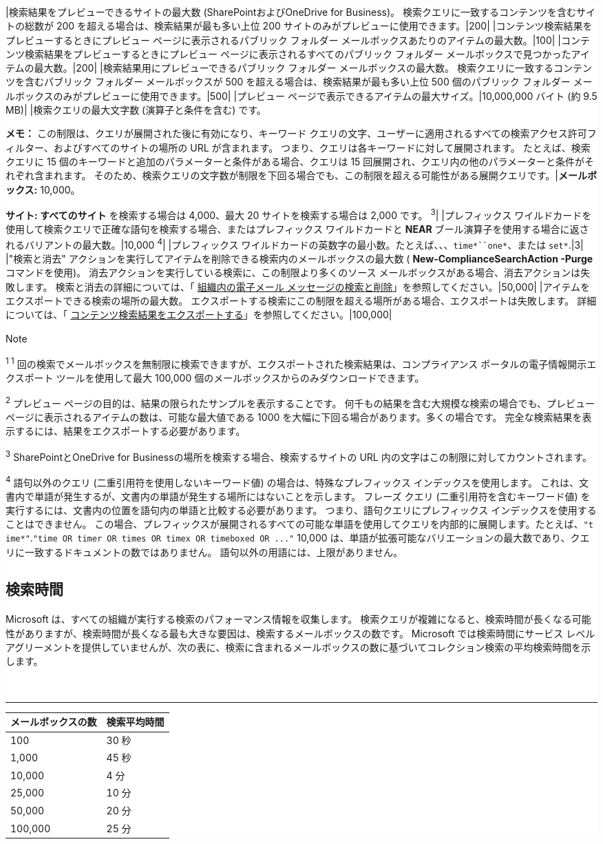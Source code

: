 |検索結果をプレビューできるサイトの最大数 (SharePointおよびOneDrive for Business)。 検索クエリに一致するコンテンツを含むサイトの総数が 200 を超える場合は、検索結果が最も多い上位 200 サイトのみがプレビューに使用できます。|200|
|コンテンツ検索結果をプレビューするときにプレビュー ページに表示されるパブリック フォルダー メールボックスあたりのアイテムの最大数。|100|
|コンテンツ検索結果をプレビューするときにプレビュー ページに表示されるすべてのパブリック フォルダー メールボックスで見つかったアイテムの最大数。|200|
|検索結果用にプレビューできるパブリック フォルダー メールボックスの最大数。 検索クエリに一致するコンテンツを含むパブリック フォルダー メールボックスが 500 を超える場合は、検索結果が最も多い上位 500 個のパブリック フォルダー メールボックスのみがプレビューに使用できます。|500|
|プレビュー ページで表示できるアイテムの最大サイズ。|10,000,000 バイト (約 9.5 MB)|
|検索クエリの最大文字数 (演算子と条件を含む) です。 <p> **メモ：** この制限は、クエリが展開された後に有効になり、キーワード クエリの文字、ユーザーに適用されるすべての検索アクセス許可フィルター、およびすべてのサイトの場所の URL が含まれます。 つまり、クエリは各キーワードに対して展開されます。 たとえば、検索クエリに 15 個のキーワードと追加のパラメーターと条件がある場合、クエリは 15 回展開され、クエリ内の他のパラメーターと条件がそれぞれ含まれます。 そのため、検索クエリの文字数が制限を下回る場合でも、この制限を超える可能性がある展開クエリです。|**メールボックス:** 10,000。 <p> **サイト: すべてのサイト** を検索する場合は 4,000、最大 20 サイトを検索する場合は 2,000 です。 <sup>3</sup>|
|プレフィックス ワイルドカードを使用して検索クエリで正確な語句を検索する場合、またはプレフィックス ワイルドカードと **NEAR** ブール演算子を使用する場合に返されるバリアントの最大数。|10,000 <sup>4</sup>|
|プレフィックス ワイルドカードの英数字の最小数。たとえば、、、`time*``one*`、または `set*`.|3|
|"検索と消去" アクションを実行してアイテムを削除できる検索内のメールボックスの最大数 ( **New-ComplianceSearchAction -Purge** コマンドを使用)。 消去アクションを実行している検索に、この制限より多くのソース メールボックスがある場合、消去アクションは失敗します。 検索と消去の詳細については、「 [組織内の電子メール メッセージの検索と削除](search-for-and-delete-messages-in-your-organization.md)」を参照してください。|50,000|
|アイテムをエクスポートできる検索の場所の最大数。 エクスポートする検索にこの制限を超える場所がある場合、エクスポートは失敗します。 詳細については、「 [コンテンツ検索結果をエクスポートする](export-search-results.md)」を参照してください。|100,000|

> [!NOTE]
> <sup>1 1</sup> 回の検索でメールボックスを無制限に検索できますが、エクスポートされた検索結果は、コンプライアンス ポータルの電子情報開示エクスポート ツールを使用して最大 100,000 個のメールボックスからのみダウンロードできます。
>
> <sup>2</sup> プレビュー ページの目的は、結果の限られたサンプルを表示することです。 何千もの結果を含む大規模な検索の場合でも、プレビュー ページに表示されるアイテムの数は、可能な最大値である 1000 を大幅に下回る場合があります。多くの場合です。 完全な検索結果を表示するには、結果をエクスポートする必要があります。
>
> <sup>3</sup> SharePointとOneDrive for Businessの場所を検索する場合、検索するサイトの URL 内の文字はこの制限に対してカウントされます。
>
> <sup>4</sup> 語句以外のクエリ (二重引用符を使用しないキーワード値) の場合は、特殊なプレフィックス インデックスを使用します。 これは、文書内で単語が発生するが、文書内の単語が発生する場所にはないことを示します。 フレーズ クエリ (二重引用符を含むキーワード値) を実行するには、文書内の位置を語句内の単語と比較する必要があります。 つまり、語句クエリにプレフィックス インデックスを使用することはできません。 この場合、プレフィックスが展開されるすべての可能な単語を使用してクエリを内部的に展開します。たとえば、`"time*"`.`"time OR timer OR times OR timex OR timeboxed OR ..."` 10,000 は、単語が拡張可能なバリエーションの最大数であり、クエリに一致するドキュメントの数ではありません。 語句以外の用語には、上限がありません。

## <a name="search-times"></a>検索時間

Microsoft は、すべての組織が実行する検索のパフォーマンス情報を収集します。 検索クエリが複雑になると、検索時間が長くなる可能性がありますが、検索時間が長くなる最も大きな要因は、検索するメールボックスの数です。 Microsoft では検索時間にサービス レベル アグリーメントを提供していませんが、次の表に、検索に含まれるメールボックスの数に基づいてコレクション検索の平均検索時間を示します。

<br>

****

|メールボックスの数|検索平均時間|
|---|---|
|100|30 秒|
|1,000|45 秒|
|10,000|4 分|
|25,000|10 分|
|50,000|20 分|
|100,000|25 分|
